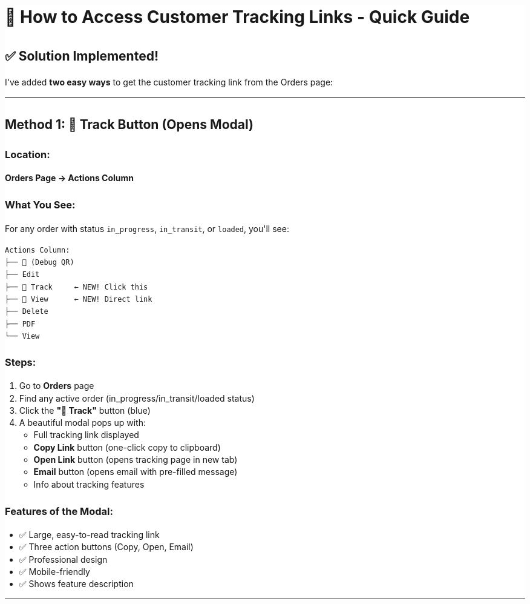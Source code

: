 # 📍 How to Access Customer Tracking Links - Quick Guide

## ✅ Solution Implemented!

I've added **two easy ways** to get the customer tracking link from the Orders page:

---

## Method 1: 🔗 Track Button (Opens Modal)

### Location:

**Orders Page → Actions Column**

### What You See:

For any order with status `in_progress`, `in_transit`, or `loaded`, you'll see:

```
Actions Column:
├── 🧪 (Debug QR)
├── Edit
├── 🔗 Track     ← NEW! Click this
├── 📍 View      ← NEW! Direct link
├── Delete
├── PDF
└── View
```

### Steps:

1. Go to **Orders** page
2. Find any active order (in_progress/in_transit/loaded status)
3. Click the **"🔗 Track"** button (blue)
4. A beautiful modal pops up with:
   - Full tracking link displayed
   - **Copy Link** button (one-click copy to clipboard)
   - **Open Link** button (opens tracking page in new tab)
   - **Email** button (opens email with pre-filled message)
   - Info about tracking features

### Features of the Modal:

- ✅ Large, easy-to-read tracking link
- ✅ Three action buttons (Copy, Open, Email)
- ✅ Professional design
- ✅ Mobile-friendly
- ✅ Shows feature description

---
